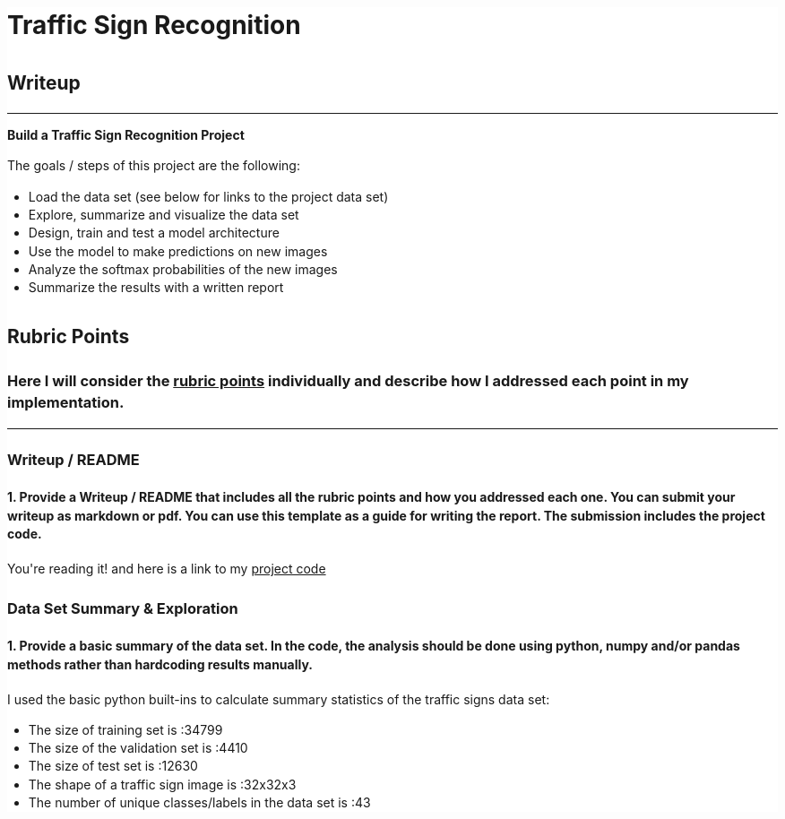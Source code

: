 # **Traffic Sign Recognition** 

## Writeup

---

**Build a Traffic Sign Recognition Project**

The goals / steps of this project are the following:
* Load the data set (see below for links to the project data set)
* Explore, summarize and visualize the data set
* Design, train and test a model architecture
* Use the model to make predictions on new images
* Analyze the softmax probabilities of the new images
* Summarize the results with a written report


[//]: # (Image References)

[image1]: ./examples/TrainingDataset_Visualization.png 
[image2]: ./examples/sample.jpg  "CNN_Graph"


## Rubric Points
### Here I will consider the [rubric points](https://review.udacity.com/#!/rubrics/481/view) individually and describe how I addressed each point in my implementation.  

---
### Writeup / README

#### 1. Provide a Writeup / README that includes all the rubric points and how you addressed each one. You can submit your writeup as markdown or pdf. You can use this template as a guide for writing the report. The submission includes the project code.

You're reading it! and here is a link to my [project code](https://github.com/sandiptambde/CarND-Traffic-Sign-Classifier-Project/blob/master/Traffic_Sign_Classifier.ipynb)

### Data Set Summary & Exploration

#### 1. Provide a basic summary of the data set. In the code, the analysis should be done using python, numpy and/or pandas methods rather than hardcoding results manually.

I used the basic python built-ins to calculate summary statistics of the traffic
signs data set:

* The size of training set is :34799
* The size of the validation set is :4410
* The size of test set is :12630
* The shape of a traffic sign image is :32x32x3
* The number of unique classes/labels in the data set is :43
